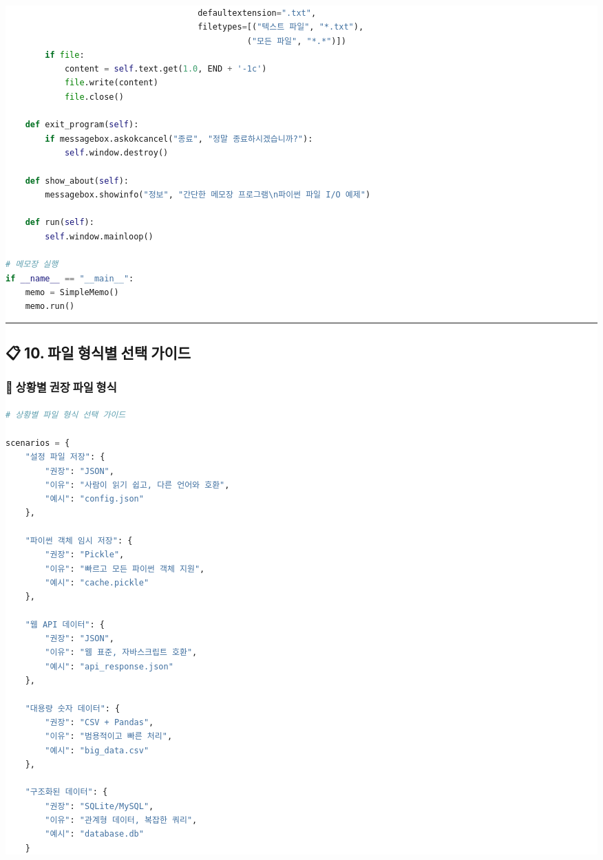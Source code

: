 ```python
                                       defaultextension=".txt",
                                       filetypes=[("텍스트 파일", "*.txt"),
                                                 ("모든 파일", "*.*")])
        if file:
            content = self.text.get(1.0, END + '-1c')
            file.write(content)
            file.close()
    
    def exit_program(self):
        if messagebox.askokcancel("종료", "정말 종료하시겠습니까?"):
            self.window.destroy()
    
    def show_about(self):
        messagebox.showinfo("정보", "간단한 메모장 프로그램\n파이썬 파일 I/O 예제")
    
    def run(self):
        self.window.mainloop()

# 메모장 실행
if __name__ == "__main__":
    memo = SimpleMemo()
    memo.run()
```

---

## 📋 **10. 파일 형식별 선택 가이드**

### 🎯 **상황별 권장 파일 형식**

```python
# 상황별 파일 형식 선택 가이드

scenarios = {
    "설정 파일 저장": {
        "권장": "JSON",
        "이유": "사람이 읽기 쉽고, 다른 언어와 호환",
        "예시": "config.json"
    },
    
    "파이썬 객체 임시 저장": {
        "권장": "Pickle", 
        "이유": "빠르고 모든 파이썬 객체 지원",
        "예시": "cache.pickle"
    },
    
    "웹 API 데이터": {
        "권장": "JSON",
        "이유": "웹 표준, 자바스크립트 호환", 
        "예시": "api_response.json"
    },
    
    "대용량 숫자 데이터": {
        "권장": "CSV + Pandas",
        "이유": "범용적이고 빠른 처리",
        "예시": "big_data.csv"
    },
    
    "구조화된 데이터": {
        "권장": "SQLite/MySQL",
        "이유": "관계형 데이터, 복잡한 쿼리",
        "예시": "database.db"
    }
```